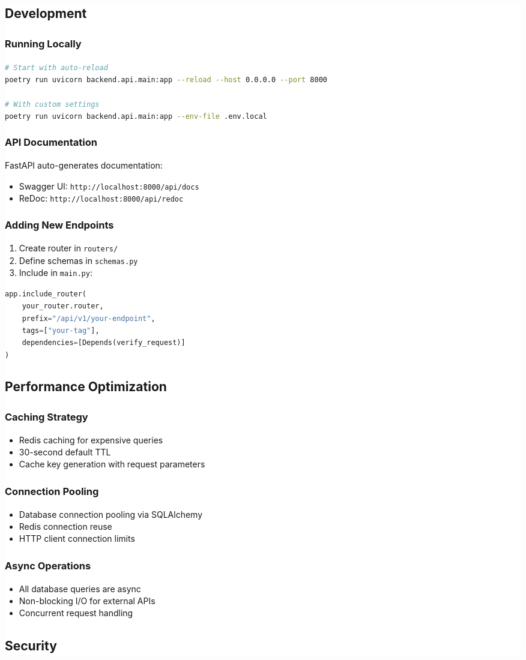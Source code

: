 ## Development

### Running Locally
```bash
# Start with auto-reload
poetry run uvicorn backend.api.main:app --reload --host 0.0.0.0 --port 8000

# With custom settings
poetry run uvicorn backend.api.main:app --env-file .env.local
```

### API Documentation

FastAPI auto-generates documentation:
- Swagger UI: `http://localhost:8000/api/docs`
- ReDoc: `http://localhost:8000/api/redoc`

### Adding New Endpoints

1. Create router in `routers/`
2. Define schemas in `schemas.py`
3. Include in `main.py`:
```python
app.include_router(
    your_router.router,
    prefix="/api/v1/your-endpoint",
    tags=["your-tag"],
    dependencies=[Depends(verify_request)]
)
```

## Performance Optimization

### Caching Strategy
- Redis caching for expensive queries
- 30-second default TTL
- Cache key generation with request parameters

### Connection Pooling
- Database connection pooling via SQLAlchemy
- Redis connection reuse
- HTTP client connection limits

### Async Operations
- All database queries are async
- Non-blocking I/O for external APIs
- Concurrent request handling

## Security
